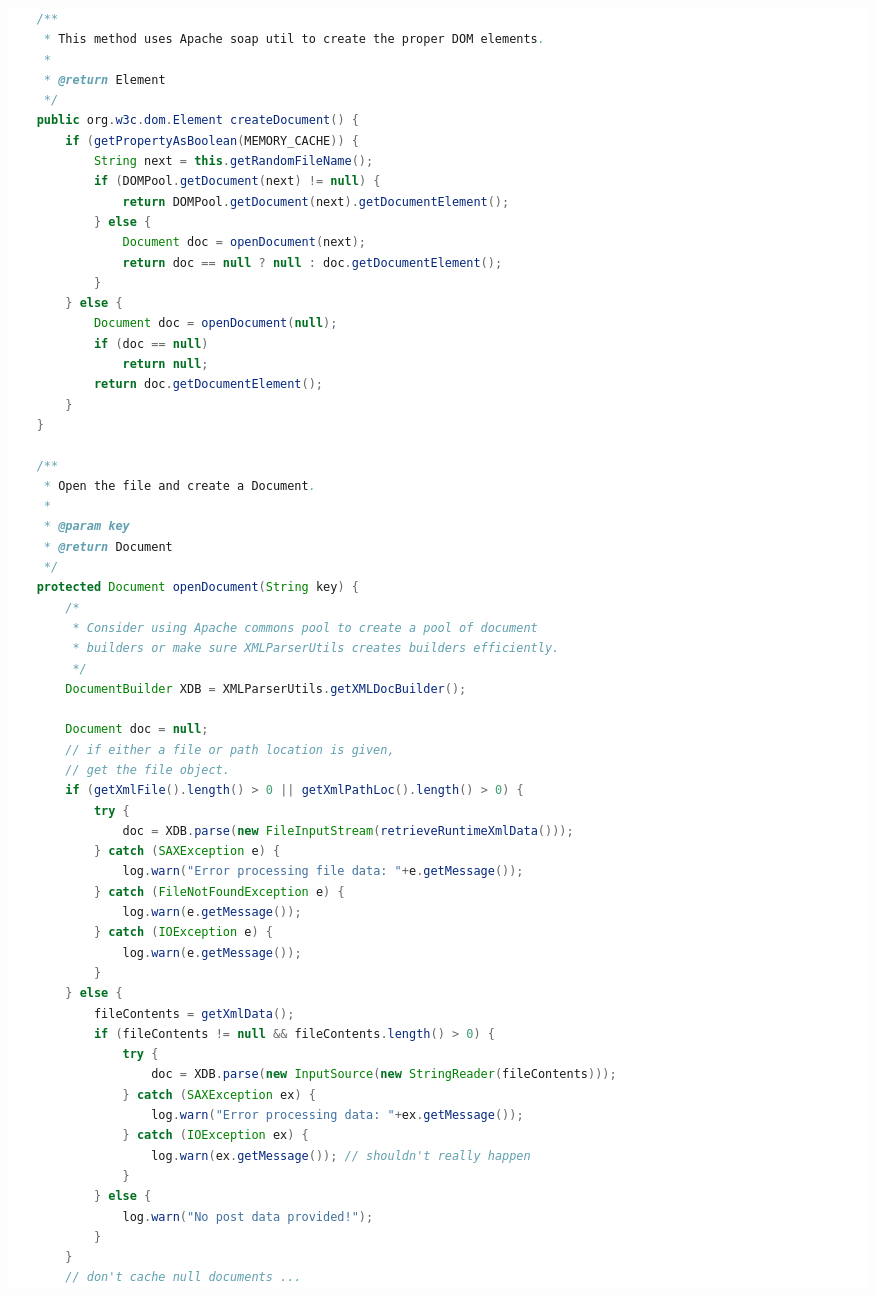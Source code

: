 ```java
	/**
	 * This method uses Apache soap util to create the proper DOM elements.
	 * 
	 * @return Element
	 */
	public org.w3c.dom.Element createDocument() {
		if (getPropertyAsBoolean(MEMORY_CACHE)) {
			String next = this.getRandomFileName();
			if (DOMPool.getDocument(next) != null) {
				return DOMPool.getDocument(next).getDocumentElement();
			} else {
                Document doc = openDocument(next);
				return doc == null ? null : doc.getDocumentElement();
			}
		} else {
			Document doc = openDocument(null);
			if (doc == null)
				return null;
			return doc.getDocumentElement();
		}
	}

	/**
	 * Open the file and create a Document.
	 * 
	 * @param key
	 * @return Document
	 */
	protected Document openDocument(String key) {
		/*
		 * Consider using Apache commons pool to create a pool of document
		 * builders or make sure XMLParserUtils creates builders efficiently.
		 */
		DocumentBuilder XDB = XMLParserUtils.getXMLDocBuilder();

		Document doc = null;
		// if either a file or path location is given,
		// get the file object.
		if (getXmlFile().length() > 0 || getXmlPathLoc().length() > 0) {
			try {
				doc = XDB.parse(new FileInputStream(retrieveRuntimeXmlData()));
			} catch (SAXException e) {
				log.warn("Error processing file data: "+e.getMessage());
			} catch (FileNotFoundException e) {
                log.warn(e.getMessage());
            } catch (IOException e) {
                log.warn(e.getMessage());
            }
		} else {
			fileContents = getXmlData();
			if (fileContents != null && fileContents.length() > 0) {
				try {
					doc = XDB.parse(new InputSource(new StringReader(fileContents)));
				} catch (SAXException ex) {
					log.warn("Error processing data: "+ex.getMessage());
				} catch (IOException ex) {
                    log.warn(ex.getMessage()); // shouldn't really happen
                }
			} else {
			    log.warn("No post data provided!");
            }
		}
        // don't cache null documents ...
```